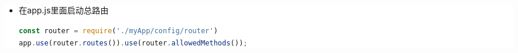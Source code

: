 - 在app.js里面启动总路由

  ```js
  const router = require('./myApp/config/router')
  app.use(router.routes()).use(router.allowedMethods());
  ```

  